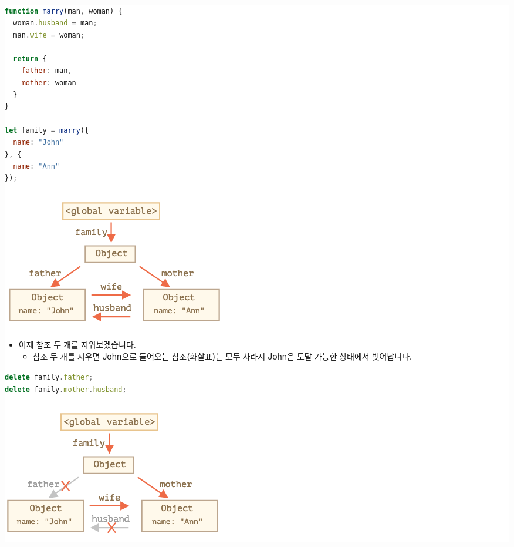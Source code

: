   ```javascript
  function marry(man, woman) {
    woman.husband = man;
    man.wife = woman;
  
    return {
      father: man,
      mother: woman
    }
  }
  
  let family = marry({
    name: "John"
  }, {
    name: "Ann"
  });
  ```

  ![gb1](md_img/gb1.png)

  - 이제 참조 두 개를 지워보겠습니다.
    - 참조 두 개를 지우면 John으로 들어오는 참조(화살표)는 모두 사라져 John은 도달 가능한 상태에서 벗어납니다.

  ```javascript
  delete family.father;
  delete family.mother.husband;
  ```

  ![gb2](md_img/gb2.png)
